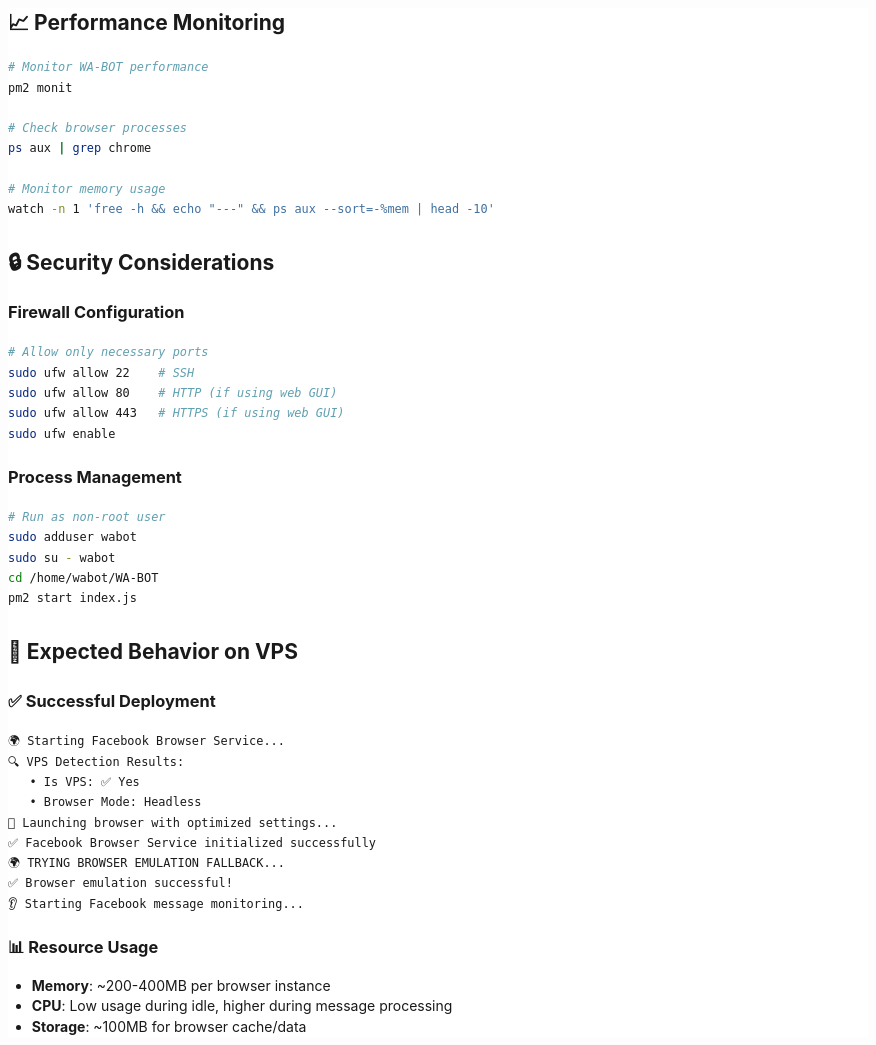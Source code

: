 ## 📈 Performance Monitoring

```bash
# Monitor WA-BOT performance
pm2 monit

# Check browser processes
ps aux | grep chrome

# Monitor memory usage
watch -n 1 'free -h && echo "---" && ps aux --sort=-%mem | head -10'
```

## 🔒 Security Considerations

### **Firewall Configuration**
```bash
# Allow only necessary ports
sudo ufw allow 22    # SSH
sudo ufw allow 80    # HTTP (if using web GUI)
sudo ufw allow 443   # HTTPS (if using web GUI)
sudo ufw enable
```

### **Process Management**
```bash
# Run as non-root user
sudo adduser wabot
sudo su - wabot
cd /home/wabot/WA-BOT
pm2 start index.js
```

## 🎯 Expected Behavior on VPS

### ✅ **Successful Deployment**
```
🌍 Starting Facebook Browser Service...
🔍 VPS Detection Results:
   • Is VPS: ✅ Yes
   • Browser Mode: Headless
🚀 Launching browser with optimized settings...
✅ Facebook Browser Service initialized successfully
🌍 TRYING BROWSER EMULATION FALLBACK...
✅ Browser emulation successful!
👂 Starting Facebook message monitoring...
```

### 📊 **Resource Usage**
- **Memory**: ~200-400MB per browser instance
- **CPU**: Low usage during idle, higher during message processing
- **Storage**: ~100MB for browser cache/data

